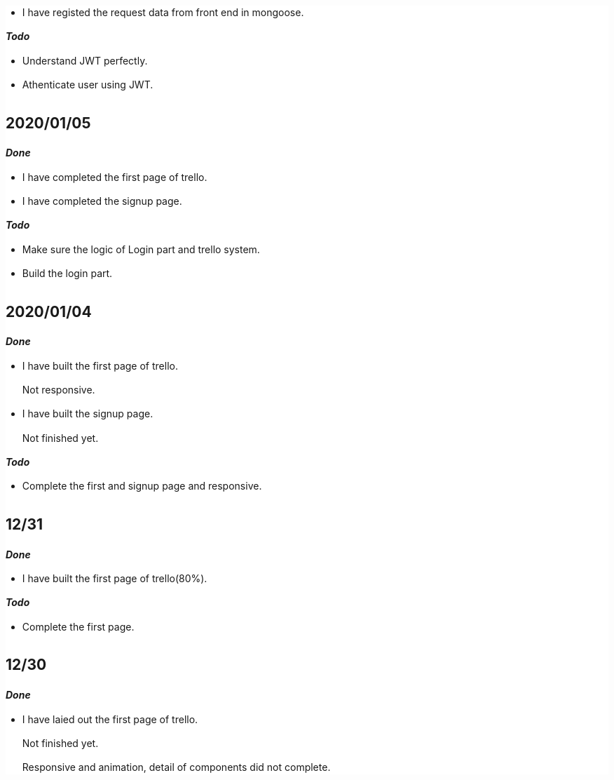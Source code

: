    * I have registed the request data from front end in mongoose.
   
   
**_Todo_**
   
   * Understand JWT perfectly.
   
   * Athenticate user using JWT.
   
## 2020/01/05
**_Done_**

   * I have completed the first page of trello.
   
   * I have completed the signup page.
   
   
**_Todo_**

   * Make sure the logic of Login part and trello system.
   
   * Build the login part.
   
## 2020/01/04
**_Done_**

   * I have built the first page of trello.
   
      Not responsive.
   
   * I have built the signup page.
   
      Not finished yet.
   
   
**_Todo_**

   * Complete the first and signup page and responsive.
   

## 12/31
**_Done_**

   * I have built the first page of trello(80%). 
   
   
**_Todo_**

   * Complete the first page.
   

## 12/30
**_Done_**

   * I have laied out the first page of trello. 
   
      Not finished yet.
      
      Responsive and animation, detail of components did not complete.
      
   